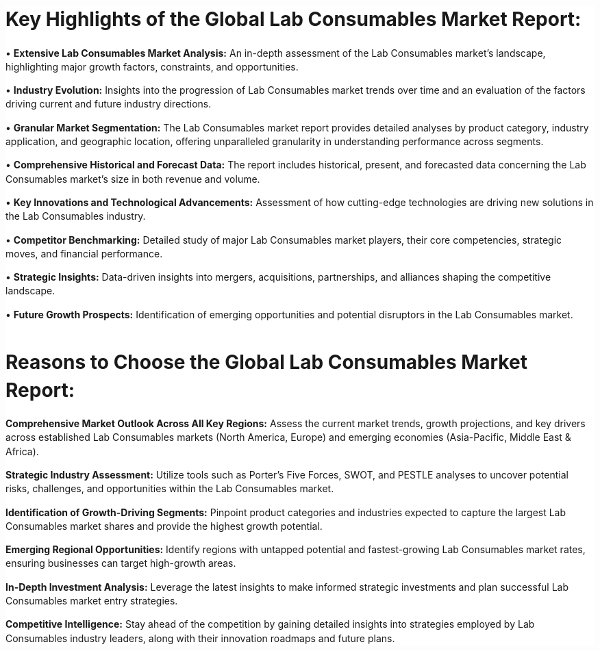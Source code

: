 # <strong>Key Highlights of the Global Lab Consumables Market Report:</strong>

• <strong>Extensive Lab Consumables Market Analysis:</strong> An in-depth assessment of the Lab Consumables market’s landscape, highlighting major growth factors, constraints, and opportunities.

• <strong>Industry Evolution:</strong> Insights into the progression of Lab Consumables market trends over time and an evaluation of the factors driving current and future industry directions.

• <strong>Granular Market Segmentation:</strong> The Lab Consumables market report provides detailed analyses by product category, industry application, and geographic location, offering unparalleled granularity in understanding performance across segments.

• <strong>Comprehensive Historical and Forecast Data:</strong> The report includes historical, present, and forecasted data concerning the Lab Consumables market’s size in both revenue and volume.

• <strong>Key Innovations and Technological Advancements:</strong> Assessment of how cutting-edge technologies are driving new solutions in the Lab Consumables industry.

• <strong>Competitor Benchmarking:</strong> Detailed study of major Lab Consumables market players, their core competencies, strategic moves, and financial performance.

• <strong>Strategic Insights:</strong> Data-driven insights into mergers, acquisitions, partnerships, and alliances shaping the competitive landscape.

• <strong>Future Growth Prospects:</strong> Identification of emerging opportunities and potential disruptors in the Lab Consumables market.

# <strong>Reasons to Choose the Global Lab Consumables Market Report:</strong>

<strong>Comprehensive Market Outlook Across All Key Regions:</strong>
Assess the current market trends, growth projections, and key drivers across established Lab Consumables markets (North America, Europe) and emerging economies (Asia-Pacific, Middle East & Africa).

<strong>Strategic Industry Assessment:</strong>
Utilize tools such as Porter’s Five Forces, SWOT, and PESTLE analyses to uncover potential risks, challenges, and opportunities within the Lab Consumables market.

<strong>Identification of Growth-Driving Segments:</strong>
Pinpoint product categories and industries expected to capture the largest Lab Consumables market shares and provide the highest growth potential.

<strong>Emerging Regional Opportunities:</strong>
Identify regions with untapped potential and fastest-growing Lab Consumables market rates, ensuring businesses can target high-growth areas.

<strong>In-Depth Investment Analysis:</strong>
Leverage the latest insights to make informed strategic investments and plan successful Lab Consumables market entry strategies.

<strong>Competitive Intelligence:</strong>
Stay ahead of the competition by gaining detailed insights into strategies employed by Lab Consumables industry leaders, along with their innovation roadmaps and future plans.
